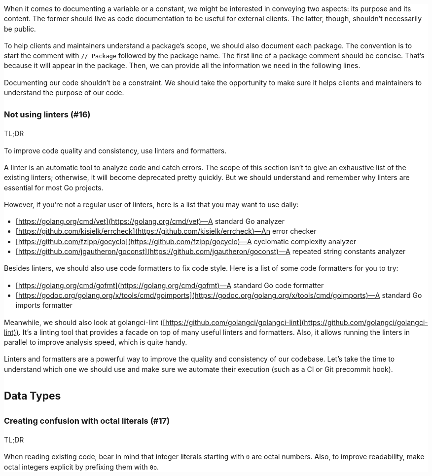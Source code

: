 When it comes to documenting a variable or a constant, we might be interested in conveying two aspects: its purpose and its content. The former should live as code documentation to be useful for external clients. The latter, though, shouldn’t necessarily be public.

To help clients and maintainers understand a package’s scope, we should also document each package. The convention is to start the comment with `// Package` followed by the package name. The first line of a package comment should be concise. That’s because it will appear in the package. Then, we can provide all the information we need in the following lines.

Documenting our code shouldn’t be a constraint. We should take the opportunity to make sure it helps clients and maintainers to understand the purpose of our code.

### Not using linters (#16)

TL;DR

To improve code quality and consistency, use linters and formatters.

A linter is an automatic tool to analyze code and catch errors. The scope of this section isn’t to give an exhaustive list of the existing linters; otherwise, it will become deprecated pretty quickly. But we should understand and remember why linters are essential for most Go projects.

However, if you’re not a regular user of linters, here is a list that you may want to use daily:

- [https://golang.org/cmd/vet](https://golang.org/cmd/vet)—A standard Go analyzer
- [https://github.com/kisielk/errcheck](https://github.com/kisielk/errcheck)—An error checker
- [https://github.com/fzipp/gocyclo](https://github.com/fzipp/gocyclo)—A cyclomatic complexity analyzer
- [https://github.com/jgautheron/goconst](https://github.com/jgautheron/goconst)—A repeated string constants analyzer

Besides linters, we should also use code formatters to fix code style. Here is a list of some code formatters for you to try:

- [https://golang.org/cmd/gofmt](https://golang.org/cmd/gofmt)—A standard Go code formatter
- [https://godoc.org/golang.org/x/tools/cmd/goimports](https://godoc.org/golang.org/x/tools/cmd/goimports)—A standard Go imports formatter

Meanwhile, we should also look at golangci-lint ([https://github.com/golangci/golangci-lint](https://github.com/golangci/golangci-lint)). It’s a linting tool that provides a facade on top of many useful linters and formatters. Also, it allows running the linters in parallel to improve analysis speed, which is quite handy.

Linters and formatters are a powerful way to improve the quality and consistency of our codebase. Let’s take the time to understand which one we should use and make sure we automate their execution (such as a CI or Git precommit hook).

## Data Types

### Creating confusion with octal literals (#17)

TL;DR

When reading existing code, bear in mind that integer literals starting with `0` are octal numbers. Also, to improve readability, make octal integers explicit by prefixing them with `0o`.
